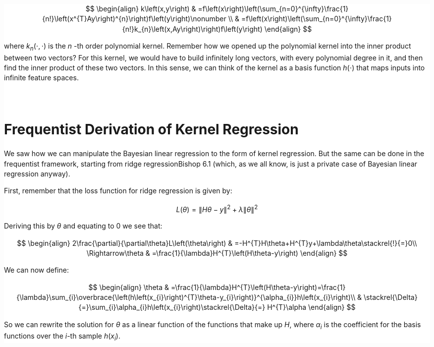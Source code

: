 $$
\begin{align}
k\left(x,y\right) & =f\left(x\right)\left(\sum_{n=0}^{\infty}\frac{1}{n!}\left(x^{T}Ay\right)^{n}\right)f\left(y\right)\nonumber \\
 & =f\left(x\right)\left(\sum_{n=0}^{\infty}\frac{1}{n!}k_{n}\left(x,Ay\right)\right)f\left(y\right)
\end{align}
$$

where $k_{n}\left(\cdot,\cdot\right)$ is the $n$ -th order polynomial kernel. Remember how we opened up the polynomial kernel into the inner product between two vectors? For this kernel, we would have to build infinitely long vectors, with every polynomial degree in it, and then find the inner product of these two vectors. In this sense, we can think of the kernel as a basis function $h\left(\cdot\right)$ that maps inputs into infinite feature spaces.

<br>

# Frequentist Derivation of Kernel Regression

We saw how we can manipulate the Bayesian linear regression to the form of kernel regression. But the same can be done in the frequentist framework, starting from ridge regression<d-footnote>Bishop 6.1</d-footnote> (which, as we all know, is just a private case of Bayesian linear regression anyway). 

First, remember that the loss function for ridge regression is given by:

$$
\begin{equation}
L\left(\theta\right)=\|H\theta-y\|^{2}+\lambda\|\theta\|^{2}
\end{equation}
$$

Deriving this by $\theta$ and equating to 0 we see that:

$$
\begin{align}
2\frac{\partial}{\partial\theta}L\left(\theta\right) & =-H^{T}H\theta+H^{T}y+\lambda\theta\stackrel{!}{=}0\\
\Rightarrow\theta & =\frac{1}{\lambda}H^{T}\left(H\theta-y\right)
\end{align}
$$

We can now define:

$$
\begin{align}
\theta & =\frac{1}{\lambda}H^{T}\left(H\theta-y\right)=\frac{1}{\lambda}\sum_{i}\overbrace{\left(h\left(x_{i}\right)^{T}\theta-y_{i}\right)}^{\alpha_{i}}h\left(x_{i}\right)\\
 & \stackrel{\Delta}{=}\sum_{i}\alpha_{i}h\left(x_{i}\right)\stackrel{\Delta}{=} H^{T}\alpha
\end{align}
$$

So we can rewrite the solution for $\theta$ as a linear function of the functions that make up $H$, where $\alpha_{i}$ is the coefficient for the basis functions over the $i$-th sample $h\left(x_{i}\right)$. 

